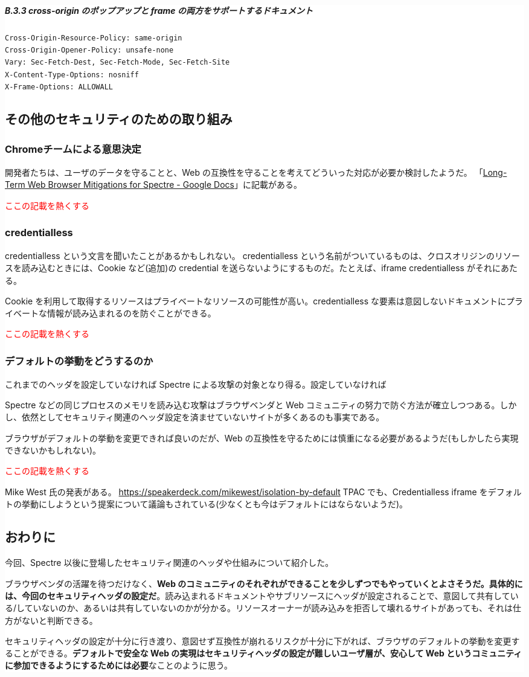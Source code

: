 ##### B.3.3 cross-origin のポップアップと frame の両方をサポートするドキュメント

```http
Cross-Origin-Resource-Policy: same-origin
Cross-Origin-Opener-Policy: unsafe-none
Vary: Sec-Fetch-Dest, Sec-Fetch-Mode, Sec-Fetch-Site
X-Content-Type-Options: nosniff
X-Frame-Options: ALLOWALL
```

## その他のセキュリティのための取り組み

### Chromeチームによる意思決定

開発者たちは、ユーザのデータを守ることと、Web の互換性を守ることを考えてどういった対応が必要か検討したようだ。
「[Long-Term Web Browser Mitigations for Spectre - Google Docs](https://docs.google.com/document/d/1dnUjxfGWnvhQEIyCZb0F2LmCZ9gio6ogu2rhMGqi6gY/edit#heading=h.9ccugcg4ngnq)」に記載がある。

<font color="red">ここの記載を熱くする</font>

### credentialless

credentialless という文言を聞いたことがあるかもしれない。
credentialless という名前がついているものは、クロスオリジンのリソースを読み込むときには、Cookie など(追加)の credential を送らないようにするものだ。たとえば、iframe credentialless がそれにあたる。

Cookie を利用して取得するリソースはプライベートなリソースの可能性が高い。credentialless な要素は意図しないドキュメントにプライベートな情報が読み込まれるのを防ぐことができる。

<font color="red">ここの記載を熱くする</font>

### デフォルトの挙動をどうするのか

これまでのヘッダを設定していなければ Spectre による攻撃の対象となり得る。設定していなければ

Spectre などの同じプロセスのメモリを読み込む攻撃はブラウザベンダと Web コミュニティの努力で防ぐ方法が確立しつつある。しかし、依然としてセキュリティ関連のヘッダ設定を済ませていないサイトが多くあるのも事実である。

ブラウザがデフォルトの挙動を変更できれば良いのだが、Web の互換性を守るためには慎重になる必要があるようだ(もしかしたら実現できないかもしれない)。

<font color="red">ここの記載を熱くする</font>

Mike West 氏の発表がある。
https://speakerdeck.com/mikewest/isolation-by-default
TPAC でも、Credentialless iframe をデフォルトの挙動にしようという提案について議論もされている(少なくとも今はデフォルトにはならないようだ)。



## おわりに

今回、Spectre 以後に登場したセキュリティ関連のヘッダや仕組みについて紹介した。

ブラウザベンダの活躍を待つだけなく、**Web のコミュニティのそれぞれができることを少しずつでもやっていくとよさそうだ。具体的には、今回のセキュリティヘッダの設定だ**。読み込まれるドキュメントやサブリソースにヘッダが設定されることで、意図して共有している/していないのか、あるいは共有していないのかが分かる。リソースオーナーが読み込みを拒否して壊れるサイトがあっても、それは仕方がないと判断できる。

セキュリティヘッダの設定が十分に行き渡り、意図せず互換性が崩れるリスクが十分に下がれば、ブラウザのデフォルトの挙動を変更することができる。**デフォルトで安全な Web の実現はセキュリティヘッダの設定が難しいユーザ層が、安心して Web というコミュニティに参加できるようにするためには必要**なことのように思う。
